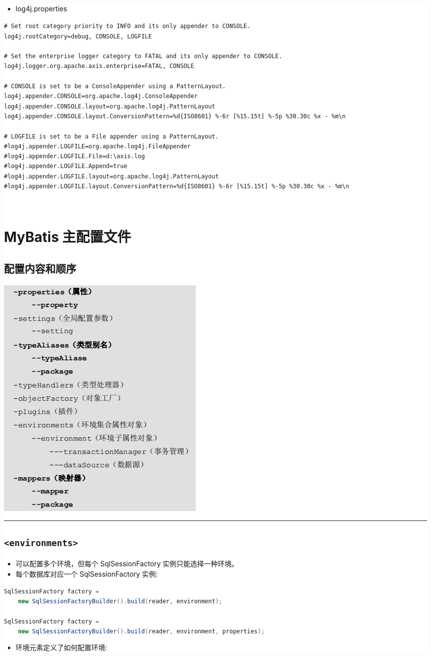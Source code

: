 * log4j.properties
```properties
# Set root category priority to INFO and its only appender to CONSOLE.
log4j.rootCategory=debug, CONSOLE, LOGFILE

# Set the enterprise logger category to FATAL and its only appender to CONSOLE.
log4j.logger.org.apache.axis.enterprise=FATAL, CONSOLE

# CONSOLE is set to be a ConsoleAppender using a PatternLayout.
log4j.appender.CONSOLE=org.apache.log4j.ConsoleAppender
log4j.appender.CONSOLE.layout=org.apache.log4j.PatternLayout
log4j.appender.CONSOLE.layout.ConversionPattern=%d{ISO8601} %-6r [%15.15t] %-5p %30.30c %x - %m\n

# LOGFILE is set to be a File appender using a PatternLayout.
#log4j.appender.LOGFILE=org.apache.log4j.FileAppender
#log4j.appender.LOGFILE.File=d:\axis.log
#log4j.appender.LOGFILE.Append=true
#log4j.appender.LOGFILE.layout=org.apache.log4j.PatternLayout
#log4j.appender.LOGFILE.layout.ConversionPattern=%d{ISO8601} %-6r [%15.15t] %-5p %30.30c %x - %m\n
```
<br/>

# MyBatis 主配置文件
## 配置内容和顺序
!["主配置文件-配置内容和顺序"](MyBatis-主配置文件_配置的内容和顺序.png)
- - -
## `<environments>`  
* 可以配置多个环境，但每个 SqlSessionFactory 实例只能选择一种环境。
* 每个数据库对应一个 SqlSessionFactory 实例:  
```java
SqlSessionFactory factory = 
    new SqlSessionFactoryBuilder().build(reader, environment);

SqlSessionFactory factory = 
    new SqlSessionFactoryBuilder().build(reader, environment, properties);
```
* 环境元素定义了如何配置环境:  
```xml
```